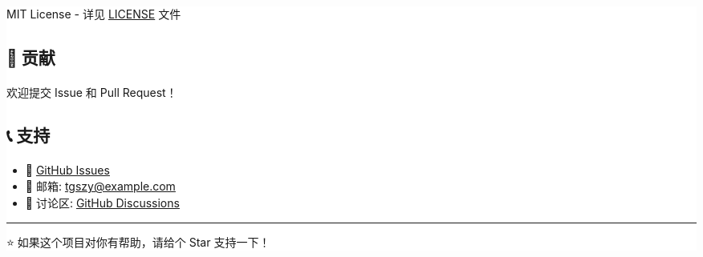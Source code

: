 MIT License - 详见 [LICENSE](LICENSE) 文件

## 🤝 贡献

欢迎提交 Issue 和 Pull Request！

## 📞 支持

- 💬 [GitHub Issues](https://github.com/tgszy/strm-poller/issues)
- 📧 邮箱: tgszy@example.com
- 💭 讨论区: [GitHub Discussions](https://github.com/tgszy/strm-poller/discussions)

---

⭐ 如果这个项目对你有帮助，请给个 Star 支持一下！